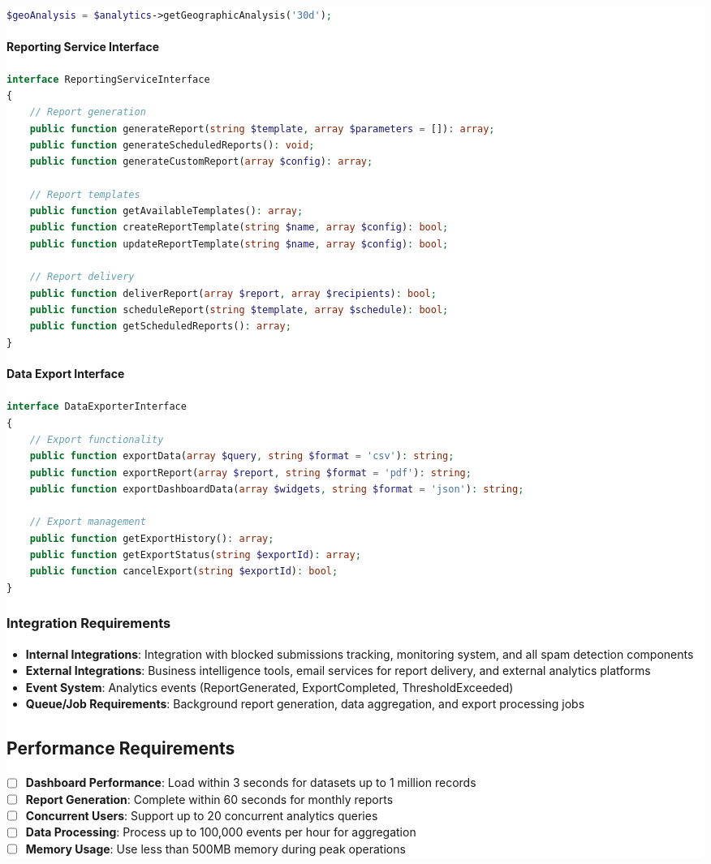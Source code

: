 ```php
$geoAnalysis = $analytics->getGeographicAnalysis('30d');
```

#### Reporting Service Interface
```php
interface ReportingServiceInterface
{
    // Report generation
    public function generateReport(string $template, array $parameters = []): array;
    public function generateScheduledReports(): void;
    public function generateCustomReport(array $config): array;
    
    // Report templates
    public function getAvailableTemplates(): array;
    public function createReportTemplate(string $name, array $config): bool;
    public function updateReportTemplate(string $name, array $config): bool;
    
    // Report delivery
    public function deliverReport(array $report, array $recipients): bool;
    public function scheduleReport(string $template, array $schedule): bool;
    public function getScheduledReports(): array;
}
```

#### Data Export Interface
```php
interface DataExporterInterface
{
    // Export functionality
    public function exportData(array $query, string $format = 'csv'): string;
    public function exportReport(array $report, string $format = 'pdf'): string;
    public function exportDashboardData(array $widgets, string $format = 'json'): string;
    
    // Export management
    public function getExportHistory(): array;
    public function getExportStatus(string $exportId): array;
    public function cancelExport(string $exportId): bool;
}
```

### Integration Requirements
- **Internal Integrations**: Integration with blocked submissions tracking, monitoring system, and all spam detection components
- **External Integrations**: Business intelligence tools, email services for report delivery, and external analytics platforms
- **Event System**: Analytics events (ReportGenerated, ExportCompleted, ThresholdExceeded)
- **Queue/Job Requirements**: Background report generation, data aggregation, and export processing jobs

## Performance Requirements
- [ ] **Dashboard Performance**: Load within 3 seconds for datasets up to 1 million records
- [ ] **Report Generation**: Complete within 60 seconds for monthly reports
- [ ] **Concurrent Users**: Support up to 20 concurrent analytics queries
- [ ] **Data Processing**: Process up to 100,000 events per hour for aggregation
- [ ] **Memory Usage**: Use less than 500MB memory during peak operations
